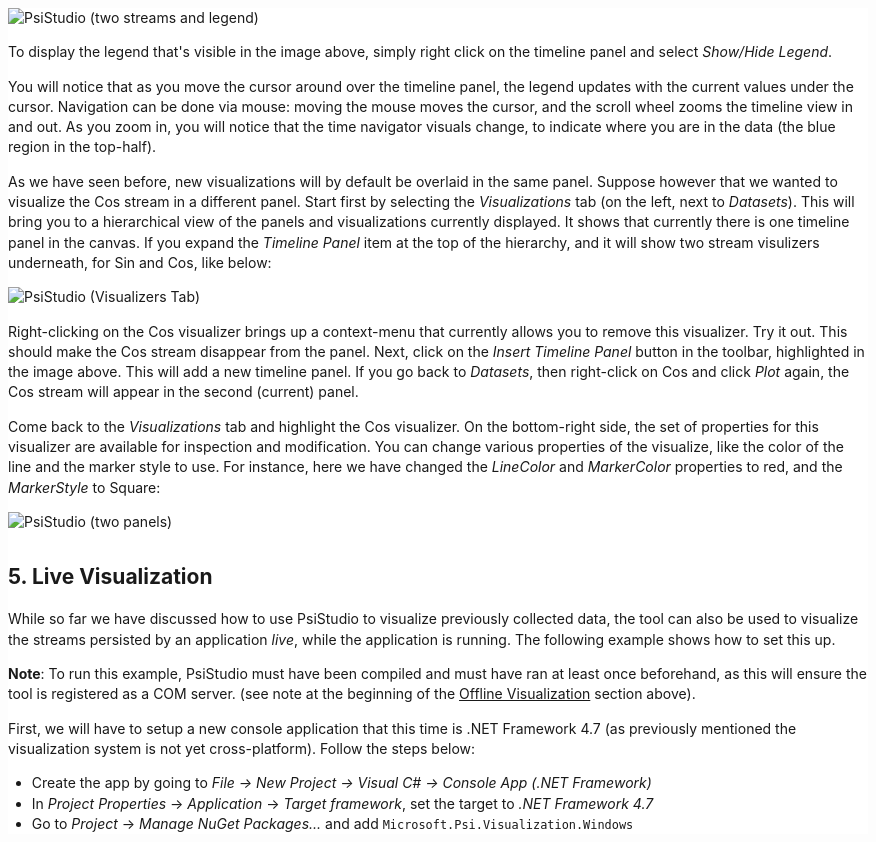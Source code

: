 ![PsiStudio (two streams and legend)](/psi/tutorials/PsiStudio.SinCosLegendVisualization.png)

To display the legend that's visible in the image above, simply right click on the timeline panel and select _Show/Hide Legend_.

You will notice that as you move the cursor around over the timeline panel, the legend updates with the current values under the cursor. Navigation can be done via mouse: moving the mouse moves the cursor, and the scroll wheel zooms the timeline view in and out. As you zoom in, you will notice that the time navigator visuals change, to indicate where you are in the data (the blue region in the top-half).

As we have seen before, new visualizations will by default be overlaid in the same panel. Suppose however that we wanted to visualize the Cos stream in a different panel. Start first by selecting the _Visualizations_ tab (on the left, next to _Datasets_). This will bring you to a hierarchical view of the panels and visualizations currently displayed. It shows that currently there is one timeline panel in the canvas. If you expand the _Timeline Panel_ item at the top of the hierarchy, and it will show two stream visulizers underneath, for Sin and Cos, like below:

![PsiStudio (Visualizers Tab)](/psi/tutorials/PsiStudio.VisualizersTab.png)

Right-clicking on the Cos visualizer brings up a context-menu that currently allows you to remove this visualizer. Try it out. This should make the Cos stream disappear from the panel. Next, click on the _Insert Timeline Panel_ button in the toolbar, highlighted in the image above. This will add a new timeline panel. If you go back to _Datasets_, then right-click on Cos and click _Plot_ again, the Cos stream will appear in the second (current) panel.

Come back to the _Visualizations_ tab and highlight the Cos visualizer. On the bottom-right side, the set of properties for this visualizer are available for inspection and modification. You can change various properties of the visualize, like the color of the line and the marker style to use. For instance, here we have changed the _LineColor_ and _MarkerColor_ properties to red, and the _MarkerStyle_ to Square:

![PsiStudio (two panels)](/psi/tutorials/PsiStudio.TwoPanels.png)

<a name="LiveVisualization"></a>

## 5. Live Visualization

While so far we have discussed how to use PsiStudio to visualize previously collected data, the tool can also be used to visualize the streams persisted by an application _live_, while the application is running. The following example shows how to set this up.

__Note__: To run this example, PsiStudio must have been compiled and must have ran at least once beforehand, as this will ensure the tool is registered as a COM server. (see note at the beginning of the [Offline Visualization](/psi/tutorials#OfflineVisualization) section above).

First, we will have to setup a new console application that this time is .NET Framework 4.7 (as previously mentioned the visualization system is not yet cross-platform). Follow the steps below:

* Create the app by going to _File -> New Project -> Visual C# -> Console App (.NET Framework)_
* In _Project Properties_ -> _Application_ -> _Target framework_, set the target to _.NET Framework 4.7_
* Go to _Project_ -> _Manage NuGet Packages..._ and add `Microsoft.Psi.Visualization.Windows`

